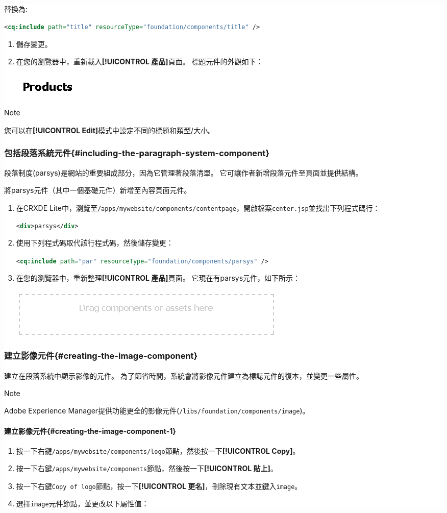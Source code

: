    替換為:

   ```xml
   <cq:include path="title" resourceType="foundation/components/title" />
   ```

1. 儲存變更。
1. 在您的瀏覽器中，重新載入&#x200B;**[!UICONTROL 產品]**&#x200B;頁面。 標題元件的外觀如下：

   ![chlimage_1-126](assets/chlimage_1-126.png)

>[!NOTE]
>您可以在&#x200B;**[!UICONTROL Edit]**&#x200B;模式中設定不同的標題和類型/大小。

### 包括段落系統元件{#including-the-paragraph-system-component}

段落制度(parsys)是網站的重要組成部分，因為它管理著段落清單。 它可讓作者新增段落元件至頁面並提供結構。

將parsys元件（其中一個基礎元件）新增至內容頁面元件。

1. 在CRXDE Lite中，瀏覽至`/apps/mywebsite/components/contentpage`，開啟檔案`center.jsp`並找出下列程式碼行：

   ```xml
   <div>parsys</div>
   ```

1. 使用下列程式碼取代該行程式碼，然後儲存變更：

   ```xml
   <cq:include path="par" resourceType="foundation/components/parsys" />
   ```

1. 在您的瀏覽器中，重新整理&#x200B;**[!UICONTROL 產品]**&#x200B;頁面。 它現在有parsys元件，如下所示：

   ![chlimage_1-127](assets/chlimage_1-127.png)

### 建立影像元件{#creating-the-image-component}

建立在段落系統中顯示影像的元件。 為了節省時間，系統會將影像元件建立為標誌元件的復本，並變更一些屬性。

>[!NOTE]
>
>Adobe Experience Manager提供功能更全的影像元件(`/libs/foundation/components/image`)。

#### 建立影像元件{#creating-the-image-component-1}

1. 按一下右鍵`/apps/mywebsite/components/logo`節點，然後按一下&#x200B;**[!UICONTROL Copy]**。
1. 按一下右鍵`/apps/mywebsite/components`節點，然後按一下&#x200B;**[!UICONTROL 貼上]**。
1. 按一下右鍵`Copy of logo`節點，按一下&#x200B;**[!UICONTROL 更名]**，刪除現有文本並鍵入`image`。

1. 選擇`image`元件節點，並更改以下屬性值：

